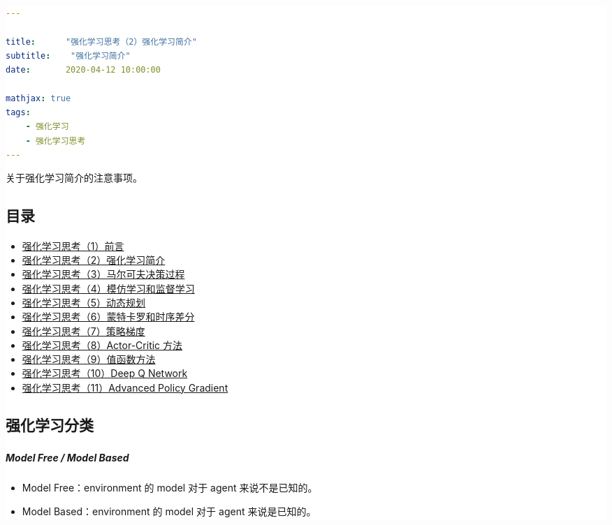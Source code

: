 ```yaml
---

title:      "强化学习思考（2）强化学习简介"
subtitle:    "强化学习简介"
date:       2020-04-12 10:00:00

mathjax: true
tags:
    - 强化学习
    - 强化学习思考
---
```




关于强化学习简介的注意事项。



## 目录

- [强化学习思考（1）前言](https://liushunyu.github.io/%E5%BC%BA%E5%8C%96%E5%AD%A6%E4%B9%A0%E6%80%9D%E8%80%83-1-%E5%89%8D%E8%A8%80/)
- [强化学习思考（2）强化学习简介](https://liushunyu.github.io/%E5%BC%BA%E5%8C%96%E5%AD%A6%E4%B9%A0%E6%80%9D%E8%80%83-2-%E5%BC%BA%E5%8C%96%E5%AD%A6%E4%B9%A0%E7%AE%80%E4%BB%8B/)
- [强化学习思考（3）马尔可夫决策过程](https://liushunyu.github.io/%E5%BC%BA%E5%8C%96%E5%AD%A6%E4%B9%A0%E6%80%9D%E8%80%83-3-%E9%A9%AC%E5%B0%94%E5%8F%AF%E5%A4%AB%E5%86%B3%E7%AD%96%E8%BF%87%E7%A8%8B/)
- [强化学习思考（4）模仿学习和监督学习](https://liushunyu.github.io/%E5%BC%BA%E5%8C%96%E5%AD%A6%E4%B9%A0%E6%80%9D%E8%80%83-4-%E6%A8%A1%E4%BB%BF%E5%AD%A6%E4%B9%A0%E5%92%8C%E7%9B%91%E7%9D%A3%E5%AD%A6%E4%B9%A0/)
- [强化学习思考（5）动态规划](https://liushunyu.github.io/%E5%BC%BA%E5%8C%96%E5%AD%A6%E4%B9%A0%E6%80%9D%E8%80%83-5-%E5%8A%A8%E6%80%81%E8%A7%84%E5%88%92/)
- [强化学习思考（6）蒙特卡罗和时序差分](https://liushunyu.github.io/%E5%BC%BA%E5%8C%96%E5%AD%A6%E4%B9%A0%E6%80%9D%E8%80%83-6-%E8%92%99%E7%89%B9%E5%8D%A1%E7%BD%97%E5%92%8C%E6%97%B6%E5%BA%8F%E5%B7%AE%E5%88%86/)
- [强化学习思考（7）策略梯度](https://liushunyu.github.io/%E5%BC%BA%E5%8C%96%E5%AD%A6%E4%B9%A0%E6%80%9D%E8%80%83-7-%E7%AD%96%E7%95%A5%E6%A2%AF%E5%BA%A6/)
- [强化学习思考（8）Actor-Critic 方法](https://liushunyu.github.io/%E5%BC%BA%E5%8C%96%E5%AD%A6%E4%B9%A0%E6%80%9D%E8%80%83-8-Actor-Critic-%E6%96%B9%E6%B3%95/)
- [强化学习思考（9）值函数方法](https://liushunyu.github.io/%E5%BC%BA%E5%8C%96%E5%AD%A6%E4%B9%A0%E6%80%9D%E8%80%83-9-%E5%80%BC%E5%87%BD%E6%95%B0%E6%96%B9%E6%B3%95/)
- [强化学习思考（10）Deep Q Network](https://liushunyu.github.io/%E5%BC%BA%E5%8C%96%E5%AD%A6%E4%B9%A0%E6%80%9D%E8%80%83-10-Deep-Q-Network/)
- [强化学习思考（11）Advanced Policy Gradient](https://liushunyu.github.io/%E5%BC%BA%E5%8C%96%E5%AD%A6%E4%B9%A0%E6%80%9D%E8%80%83-11-Advanced-Policy-Gradient/)



## 强化学习分类

##### Model Free / Model Based

- Model Free：environment 的 model 对于 agent 来说不是已知的。

- Model Based：environment 的 model 对于 agent 来说是已知的。
